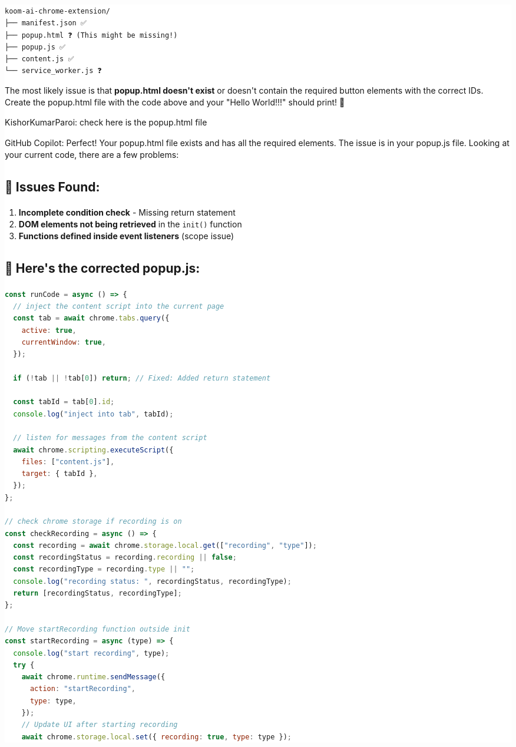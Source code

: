 ```
koom-ai-chrome-extension/
├── manifest.json ✅
├── popup.html ❓ (This might be missing!)
├── popup.js ✅
├── content.js ✅
└── service_worker.js ❓
```

The most likely issue is that **popup.html doesn't exist** or doesn't contain the required button elements with the correct IDs. Create the popup.html file with the code above and your "Hello World!!!" should print! 🎉

KishorKumarParoi: check here is the popup.html file

GitHub Copilot: Perfect! Your popup.html file exists and has all the required elements. The issue is in your popup.js file. Looking at your current code, there are a few problems:

## 🐛 Issues Found:

1. **Incomplete condition check** - Missing return statement
2. **DOM elements not being retrieved** in the `init()` function
3. **Functions defined inside event listeners** (scope issue)

## 🔧 Here's the corrected popup.js:

```javascript
const runCode = async () => {
  // inject the content script into the current page
  const tab = await chrome.tabs.query({
    active: true,
    currentWindow: true,
  });

  if (!tab || !tab[0]) return; // Fixed: Added return statement

  const tabId = tab[0].id;
  console.log("inject into tab", tabId);

  // listen for messages from the content script
  await chrome.scripting.executeScript({
    files: ["content.js"],
    target: { tabId },
  });
};

// check chrome storage if recording is on
const checkRecording = async () => {
  const recording = await chrome.storage.local.get(["recording", "type"]);
  const recordingStatus = recording.recording || false;
  const recordingType = recording.type || "";
  console.log("recording status: ", recordingStatus, recordingType);
  return [recordingStatus, recordingType];
};

// Move startRecording function outside init
const startRecording = async (type) => {
  console.log("start recording", type);
  try {
    await chrome.runtime.sendMessage({
      action: "startRecording",
      type: type,
    });
    // Update UI after starting recording
    await chrome.storage.local.set({ recording: true, type: type });
```